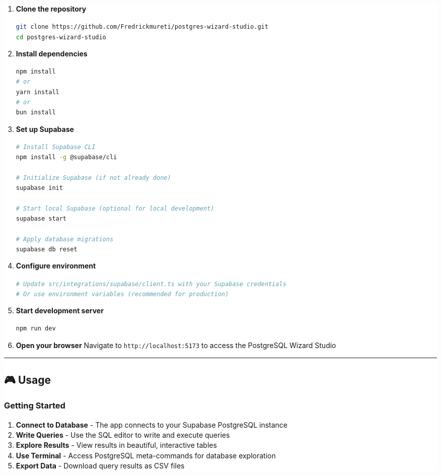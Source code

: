 1. **Clone the repository**
   ```bash
   git clone https://github.com/Fredrickmureti/postgres-wizard-studio.git
   cd postgres-wizard-studio
   ```

2. **Install dependencies**
   ```bash
   npm install
   # or
   yarn install
   # or
   bun install
   ```

3. **Set up Supabase**
   ```bash
   # Install Supabase CLI
   npm install -g @supabase/cli
   
   # Initialize Supabase (if not already done)
   supabase init
   
   # Start local Supabase (optional for local development)
   supabase start
   
   # Apply database migrations
   supabase db reset
   ```

4. **Configure environment**
   ```bash
   # Update src/integrations/supabase/client.ts with your Supabase credentials
   # Or use environment variables (recommended for production)
   ```

5. **Start development server**
   ```bash
   npm run dev
   ```

6. **Open your browser**
   Navigate to `http://localhost:5173` to access the PostgreSQL Wizard Studio

---

## 🎮 Usage

### **Getting Started**
1. **Connect to Database** - The app connects to your Supabase PostgreSQL instance
2. **Write Queries** - Use the SQL editor to write and execute queries
3. **Explore Results** - View results in beautiful, interactive tables
4. **Use Terminal** - Access PostgreSQL meta-commands for database exploration
5. **Export Data** - Download query results as CSV files
